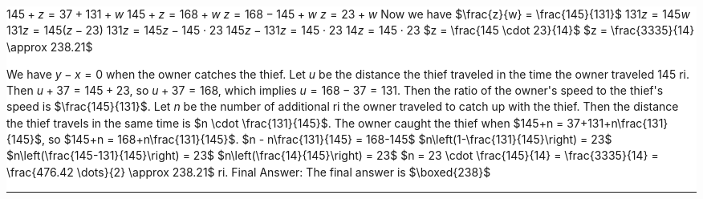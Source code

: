 $145 + z = 37 + 131 + w$
$145 + z = 168 + w$
$z = 168 - 145 + w$
$z = 23 + w$
Now we have
$\frac{z}{w} = \frac{145}{131}$
$131z = 145w$
$131z = 145(z - 23)$
$131z = 145z - 145 \cdot 23$
$145z - 131z = 145 \cdot 23$
$14z = 145 \cdot 23$
$z = \frac{145 \cdot 23}{14}$
$z = \frac{3335}{14} \approx 238.21$

We have $y - x = 0$ when the owner catches the thief.
Let $u$ be the distance the thief traveled in the time the owner traveled 145 ri. Then $u+37 = 145 + 23$, so $u+37 = 168$, which implies $u = 168 - 37 = 131$.
Then the ratio of the owner's speed to the thief's speed is $\frac{145}{131}$.
Let $n$ be the number of additional ri the owner traveled to catch up with the thief.
Then the distance the thief travels in the same time is $n \cdot \frac{131}{145}$.
The owner caught the thief when $145+n = 37+131+n\frac{131}{145}$, so $145+n = 168+n\frac{131}{145}$.
$n - n\frac{131}{145} = 168-145$
$n\left(1-\frac{131}{145}\right) = 23$
$n\left(\frac{145-131}{145}\right) = 23$
$n\left(\frac{14}{145}\right) = 23$
$n = 23 \cdot \frac{145}{14} = \frac{3335}{14} = \frac{476.42 \dots}{2} \approx 238.21$ ri.
Final Answer: The final answer is $\boxed{238}$

---

